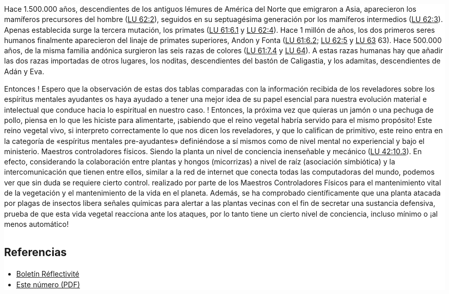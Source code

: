Hace 1.500.000 años, descendientes de los antiguos lémures de América del Norte que emigraron a Asia, aparecieron los mamíferos precursores del hombre ([LU 62:2](/es/The_Urantia_Book/62#p2)), seguidos en su septuagésima generación por los mamíferos intermedios ([LU 62:3](/es/The_Urantia_Book/62#p3)). Apenas establecida surge la tercera mutación, los primates ([LU 61:6.1](/es/The_Urantia_Book/61#p6_1) y [LU 62:4](/es/The_Urantia_Book/62#p4)). Hace 1 millón de años, los dos primeros seres humanos finalmente aparecieron del linaje de primates superiores, Andon y Fonta ([LU 61:6.2](/es/The_Urantia_Book/61#p6_2); [LU 62:5](/es/The_Urantia_Book/62#p5) y [LU 63](/es/The_Urantia_Book/63) 63). Hace 500.000 años, de la misma familia andónica surgieron las seis razas de colores ([LU 61:7.4](/es/The_Urantia_Book/61#p7_4) y [LU 64](/es/The_Urantia_Book/64)). A estas razas humanas hay que añadir las dos razas importadas de otros lugares, los noditas, descendientes del bastón de Caligastia, y los adamitas, descendientes de Adán y Eva.

Entonces ! Espero que la observación de estas dos tablas comparadas con la información recibida de los reveladores sobre los espíritus mentales ayudantes os haya ayudado a tener una mejor idea de su papel esencial para nuestra evolución material e intelectual que conduce hacia lo espiritual en nuestro caso. ! Entonces, la próxima vez que quieras un jamón o una pechuga de pollo, piensa en lo que les hiciste para alimentarte, ¡sabiendo que el reino vegetal habría servido para el mismo propósito! Este reino vegetal vivo, si interpreto correctamente lo que nos dicen los reveladores, y que lo califican de primitivo, este reino entra en la categoría de «espíritus mentales pre-ayudantes» definiéndose a sí mismos como de nivel mental no experiencial y bajo el ministerio. Maestros controladores físicos. Siendo la planta un nivel de conciencia inenseñable y mecánico ([LU 42:10.3](/es/The_Urantia_Book/42#p10_3)). En efecto, considerando la colaboración entre plantas y hongos (micorrizas) a nivel de raíz (asociación simbiótica) y la intercomunicación que tienen entre ellos, similar a la red de internet que conecta todas las computadoras del mundo, podemos ver que sin duda se requiere cierto control. realizado por parte de los Maestros Controladores Físicos para el mantenimiento vital de la vegetación y el mantenimiento de la vida en el planeta. Además, se ha comprobado científicamente que una planta atacada por plagas de insectos libera señales químicas para alertar a las plantas vecinas con el fin de secretar una sustancia defensiva, prueba de que esta vida vegetal reacciona ante los ataques, por lo tanto tiene un cierto nivel de conciencia, incluso mínimo o ¡al menos automático!

## Referencias

- [Boletín Réflectivité](https://www.urantia-quebec.ca/publications/reflectivite)
- [Este número (PDF)](https://urantia-quebec.s3.ca-central-1.amazonaws.com/documents/Reflectivite/Reflectivite-mars-2023.pdf)

